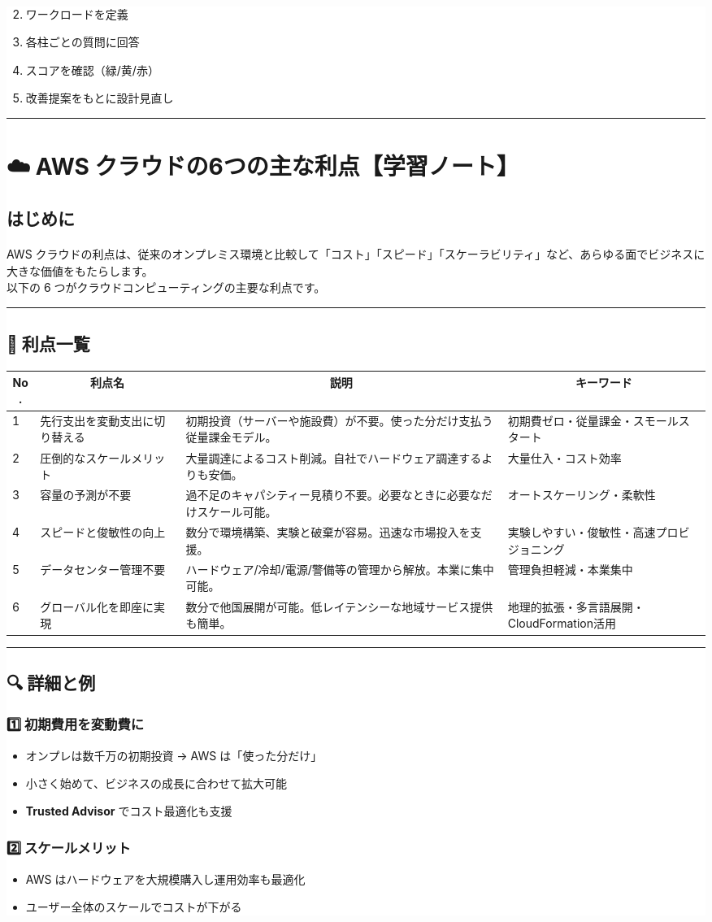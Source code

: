 2. ワークロードを定義
    
3. 各柱ごとの質問に回答
    
4. スコアを確認（緑/黄/赤）
    
5. 改善提案をもとに設計見直し
    


---

# ☁️ AWS クラウドの6つの主な利点【学習ノート】

## はじめに

AWS クラウドの利点は、従来のオンプレミス環境と比較して「コスト」「スピード」「スケーラビリティ」など、あらゆる面でビジネスに大きな価値をもたらします。  
以下の 6 つがクラウドコンピューティングの主要な利点です。

---

## 🌟 利点一覧

|No.|利点名|説明|キーワード|
|---|---|---|---|
|1|先行支出を変動支出に切り替える|初期投資（サーバーや施設費）が不要。使った分だけ支払う従量課金モデル。|初期費ゼロ・従量課金・スモールスタート|
|2|圧倒的なスケールメリット|大量調達によるコスト削減。自社でハードウェア調達するよりも安価。|大量仕入・コスト効率|
|3|容量の予測が不要|過不足のキャパシティー見積り不要。必要なときに必要なだけスケール可能。|オートスケーリング・柔軟性|
|4|スピードと俊敏性の向上|数分で環境構築、実験と破棄が容易。迅速な市場投入を支援。|実験しやすい・俊敏性・高速プロビジョニング|
|5|データセンター管理不要|ハードウェア/冷却/電源/警備等の管理から解放。本業に集中可能。|管理負担軽減・本業集中|
|6|グローバル化を即座に実現|数分で他国展開が可能。低レイテンシーな地域サービス提供も簡単。|地理的拡張・多言語展開・CloudFormation活用|

---

## 🔍 詳細と例

### 1️⃣ 初期費用を変動費に

- オンプレは数千万の初期投資 → AWS は「使った分だけ」
    
- 小さく始めて、ビジネスの成長に合わせて拡大可能
    
- **Trusted Advisor** でコスト最適化も支援
    

### 2️⃣ スケールメリット

- AWS はハードウェアを大規模購入し運用効率も最適化
    
- ユーザー全体のスケールでコストが下がる
    